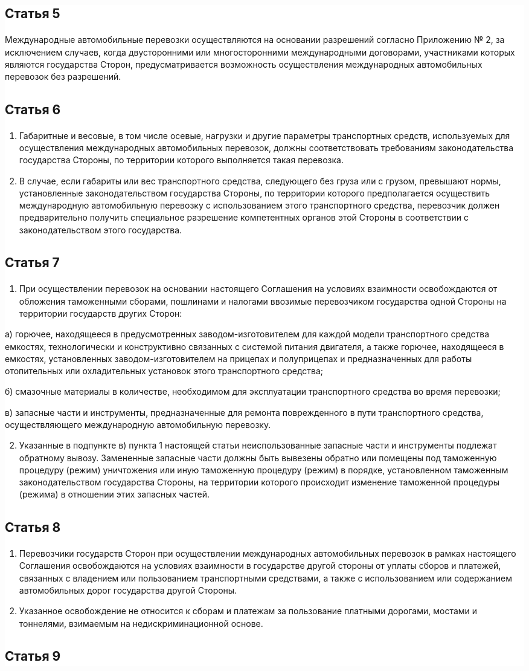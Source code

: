 ## Статья 5

Международные автомобильные перевозки осуществляются на основании разрешений согласно Приложению № 2, за исключением случаев, когда двусторонними или многосторонними международными договорами, участниками которых являются государства Сторон, предусматривается возможность осуществления международных автомобильных перевозок без разрешений.

## Статья 6

1. Габаритные и весовые, в том числе осевые, нагрузки и другие параметры транспортных средств, используемых для осуществления международных автомобильных перевозок, должны соответствовать требованиям законодательства государства Стороны, по территории которого выполняется такая перевозка.

2. В случае, если габариты или вес транспортного средства, следующего без груза или с грузом, превышают нормы, установленные законодательством государства Стороны, по территории которого предполагается осуществить международную автомобильную перевозку с использованием этого транспортного средства, перевозчик должен предварительно получить специальное разрешение компетентных органов этой Стороны в соответствии с законодательством этого государства.

## Статья 7

1. При осуществлении перевозок на основании настоящего Соглашения на условиях взаимности освобождаются от обложения таможенными сборами, пошлинами и налогами ввозимые перевозчиком государства одной Стороны на территории государств других Сторон:

а) горючее, находящееся в предусмотренных заводом-изготовителем для каждой модели транспортного средства емкостях, технологически и конструктивно связанных с системой питания двигателя, а также горючее, находящееся в емкостях, установленных заводом-изготовителем на прицепах и полуприцепах и предназначенных для работы отопительных или охладительных установок этого транспортного средства;

б) смазочные материалы в количестве, необходимом для эксплуатации транспортного средства во время перевозки;

в) запасные части и инструменты, предназначенные для ремонта поврежденного в пути транспортного средства, осуществляющего международную автомобильную перевозку.

2. Указанные в подпункте в) пункта 1 настоящей статьи неиспользованные запасные части и инструменты подлежат обратному вывозу. Замененные запасные части должны быть вывезены обратно или помещены под таможенную процедуру (режим) уничтожения или иную таможенную процедуру (режим) в порядке, установленном таможенным законодательством государства Стороны, на территории которого происходит изменение таможенной процедуры (режима) в отношении этих запасных частей.

## Статья 8

1. Перевозчики государств Сторон при осуществлении международных автомобильных перевозок в рамках настоящего Соглашения освобождаются на условиях взаимности в государстве другой стороны от уплаты сборов и платежей, связанных с владением или пользованием транспортными средствами, а также с использованием или содержанием автомобильных дорог государства другой Стороны.

2. Указанное освобождение не относится к сборам и платежам за пользование платными дорогами, мостами и тоннелями, взимаемым на недискриминационной основе.

## Статья 9
